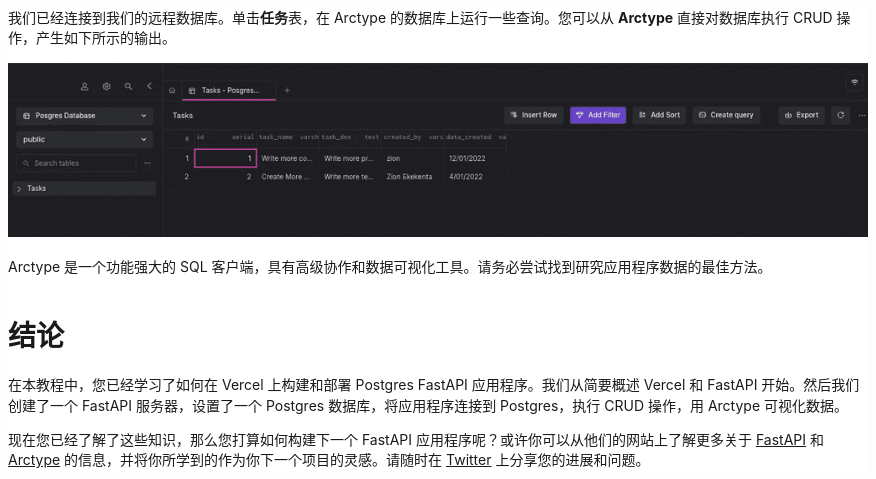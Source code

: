 我们已经连接到我们的远程数据库。单击**任务**表，在 Arctype 的数据库上运行一些查询。您可以从 **Arctype** 直接对数据库执行 CRUD 操作，产生如下所示的输出。

![](img/66b3f2a1639bc5a11c43d054d7c0b1ef.png)

Arctype 是一个功能强大的 SQL 客户端，具有高级协作和数据可视化工具。请务必尝试找到研究应用程序数据的最佳方法。

# 结论

在本教程中，您已经学习了如何在 Vercel 上构建和部署 Postgres FastAPI 应用程序。我们从简要概述 Vercel 和 FastAPI 开始。然后我们创建了一个 FastAPI 服务器，设置了一个 Postgres 数据库，将应用程序连接到 Postgres，执行 CRUD 操作，用 Arctype 可视化数据。

现在您已经了解了这些知识，那么您打算如何构建下一个 FastAPI 应用程序呢？或许你可以从他们的网站上了解更多关于 [FastAPI](https://fastapi.tiangolo.com/) 和 [Arctype](https://arctype.com/) 的信息，并将你所学到的作为你下一个项目的灵感。请随时在 [Twitter](https://twitter.com/EkekentaZion) 上分享您的进展和问题。
